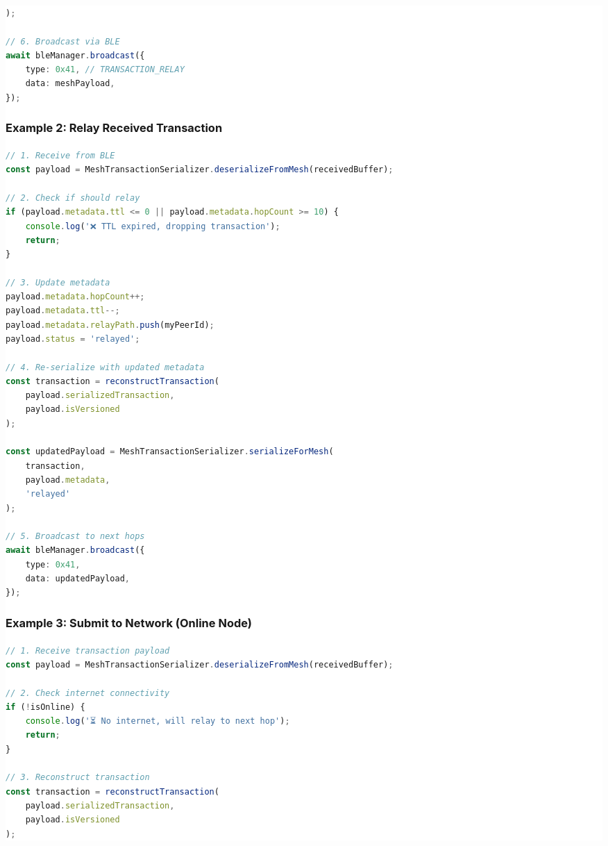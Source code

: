 ```typescript
);

// 6. Broadcast via BLE
await bleManager.broadcast({
    type: 0x41, // TRANSACTION_RELAY
    data: meshPayload,
});
```

### Example 2: Relay Received Transaction

```typescript
// 1. Receive from BLE
const payload = MeshTransactionSerializer.deserializeFromMesh(receivedBuffer);

// 2. Check if should relay
if (payload.metadata.ttl <= 0 || payload.metadata.hopCount >= 10) {
    console.log('❌ TTL expired, dropping transaction');
    return;
}

// 3. Update metadata
payload.metadata.hopCount++;
payload.metadata.ttl--;
payload.metadata.relayPath.push(myPeerId);
payload.status = 'relayed';

// 4. Re-serialize with updated metadata
const transaction = reconstructTransaction(
    payload.serializedTransaction,
    payload.isVersioned
);

const updatedPayload = MeshTransactionSerializer.serializeForMesh(
    transaction,
    payload.metadata,
    'relayed'
);

// 5. Broadcast to next hops
await bleManager.broadcast({
    type: 0x41,
    data: updatedPayload,
});
```

### Example 3: Submit to Network (Online Node)

```typescript
// 1. Receive transaction payload
const payload = MeshTransactionSerializer.deserializeFromMesh(receivedBuffer);

// 2. Check internet connectivity
if (!isOnline) {
    console.log('⏳ No internet, will relay to next hop');
    return;
}

// 3. Reconstruct transaction
const transaction = reconstructTransaction(
    payload.serializedTransaction,
    payload.isVersioned
);

```